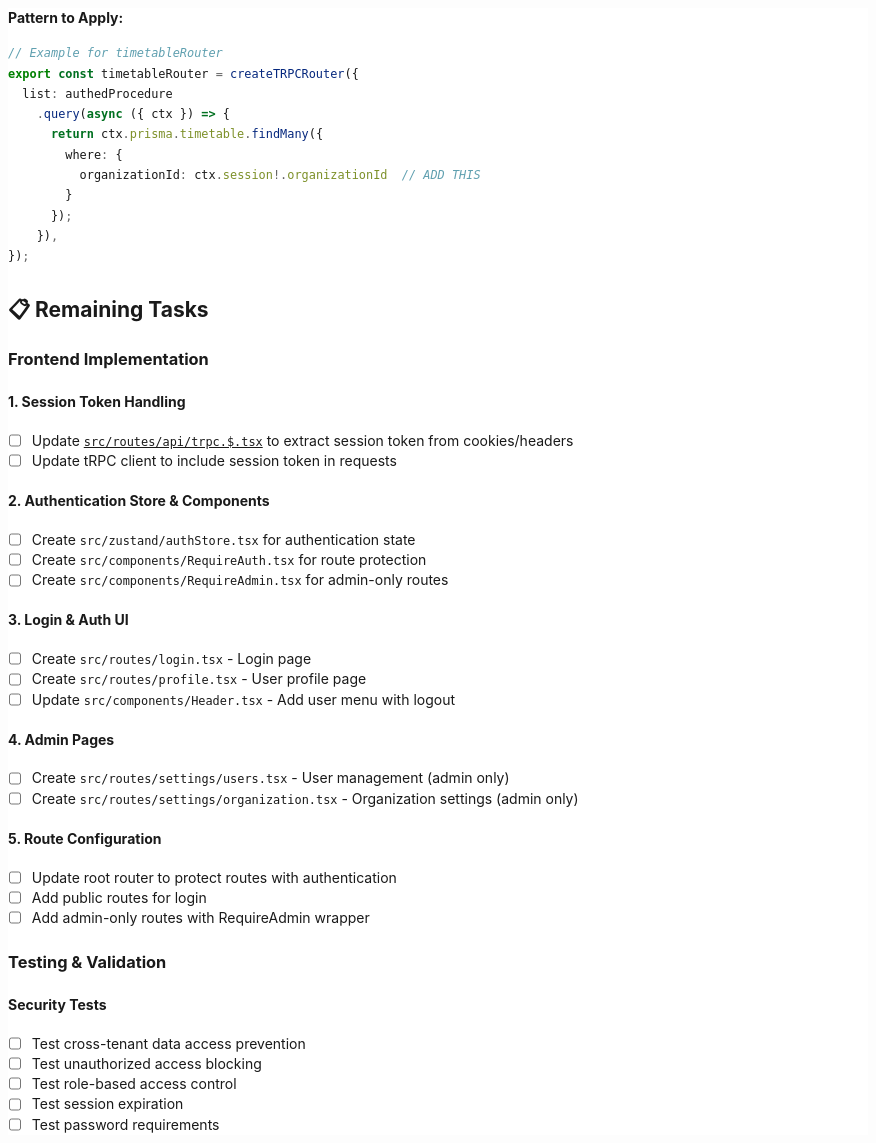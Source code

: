 **Pattern to Apply:**
```typescript
// Example for timetableRouter
export const timetableRouter = createTRPCRouter({
  list: authedProcedure
    .query(async ({ ctx }) => {
      return ctx.prisma.timetable.findMany({
        where: {
          organizationId: ctx.session!.organizationId  // ADD THIS
        }
      });
    }),
});
```

## 📋 Remaining Tasks

### Frontend Implementation

#### 1. Session Token Handling
- [ ] Update [`src/routes/api/trpc.$.tsx`](src/routes/api/trpc.$.tsx) to extract session token from cookies/headers
- [ ] Update tRPC client to include session token in requests

#### 2. Authentication Store & Components
- [ ] Create `src/zustand/authStore.tsx` for authentication state
- [ ] Create `src/components/RequireAuth.tsx` for route protection
- [ ] Create `src/components/RequireAdmin.tsx` for admin-only routes

#### 3. Login & Auth UI
- [ ] Create `src/routes/login.tsx` - Login page
- [ ] Create `src/routes/profile.tsx` - User profile page
- [ ] Update `src/components/Header.tsx` - Add user menu with logout

#### 4. Admin Pages
- [ ] Create `src/routes/settings/users.tsx` - User management (admin only)
- [ ] Create `src/routes/settings/organization.tsx` - Organization settings (admin only)

#### 5. Route Configuration
- [ ] Update root router to protect routes with authentication
- [ ] Add public routes for login
- [ ] Add admin-only routes with RequireAdmin wrapper

### Testing & Validation

#### Security Tests
- [ ] Test cross-tenant data access prevention
- [ ] Test unauthorized access blocking
- [ ] Test role-based access control
- [ ] Test session expiration
- [ ] Test password requirements
